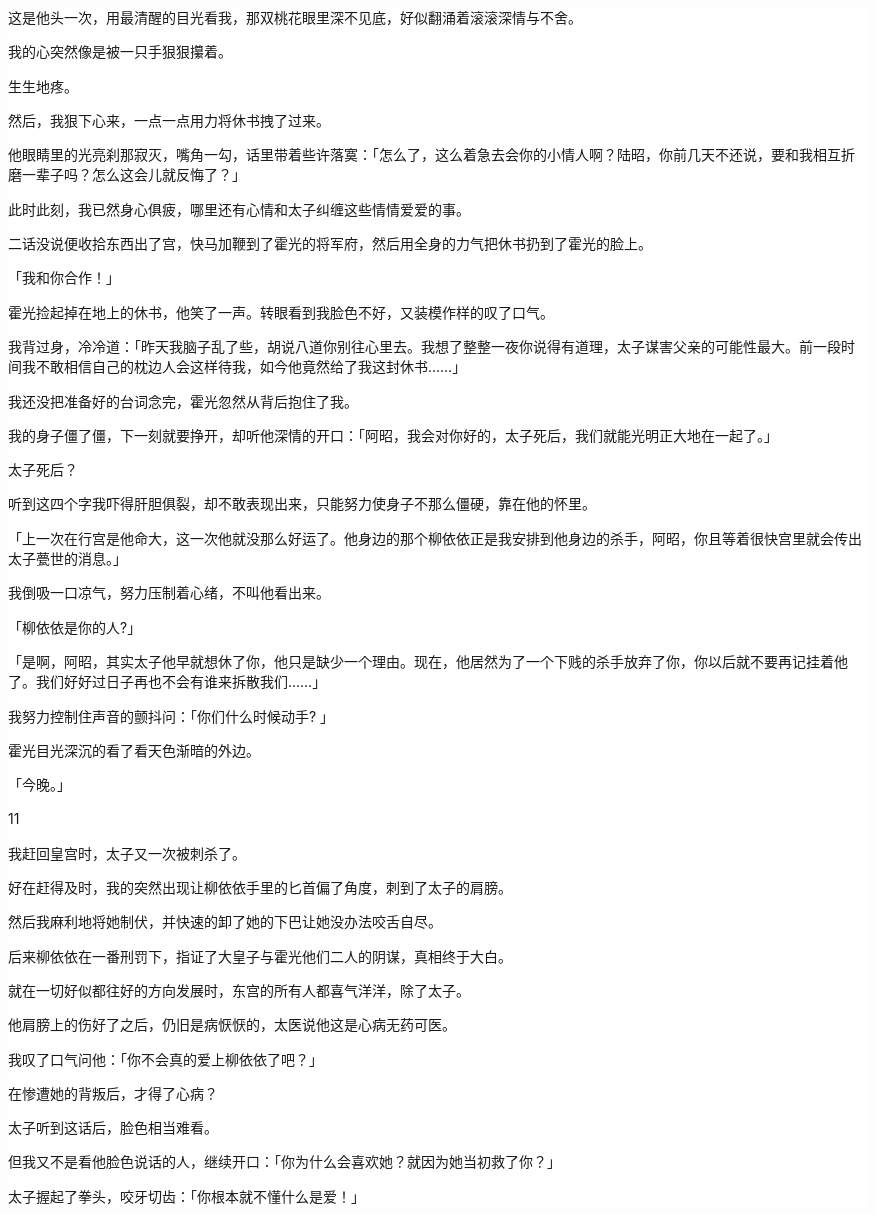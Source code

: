 这是他头一次，用最清醒的目光看我，那双桃花眼里深不见底，好似翻涌着滚滚深情与不舍。

我的心突然像是被一只手狠狠攥着。

生生地疼。

然后，我狠下心来，一点一点用力将休书拽了过来。

他眼睛里的光亮刹那寂灭，嘴角一勾，话里带着些许落寞：「怎么了，这么着急去会你的小情人啊？陆昭，你前几天不还说，要和我相互折磨一辈子吗？怎么这会儿就反悔了？」

此时此刻，我已然身心俱疲，哪里还有心情和太子纠缠这些情情爱爱的事。

二话没说便收拾东西出了宫，快马加鞭到了霍光的将军府，然后用全身的力气把休书扔到了霍光的脸上。

「我和你合作！」

霍光捡起掉在地上的休书，他笑了一声。转眼看到我脸色不好，又装模作样的叹了口气。

我背过身，冷冷道：「昨天我脑子乱了些，胡说八道你别往心里去。我想了整整一夜你说得有道理，太子谋害父亲的可能性最大。前一段时间我不敢相信自己的枕边人会这样待我，如今他竟然给了我这封休书……」

我还没把准备好的台词念完，霍光忽然从背后抱住了我。

我的身子僵了僵，下一刻就要挣开，却听他深情的开口：「阿昭，我会对你好的，太子死后，我们就能光明正大地在一起了。」

太子死后？

听到这四个字我吓得肝胆俱裂，却不敢表现出来，只能努力使身子不那么僵硬，靠在他的怀里。

「上一次在行宫是他命大，这一次他就没那么好运了。他身边的那个柳依依正是我安排到他身边的杀手，阿昭，你且等着很快宫里就会传出太子甍世的消息。」

我倒吸一口凉气，努力压制着心绪，不叫他看出来。

「柳依依是你的人?」

「是啊，阿昭，其实太子他早就想休了你，他只是缺少一个理由。现在，他居然为了一个下贱的杀手放弃了你，你以后就不要再记挂着他了。我们好好过日子再也不会有谁来拆散我们……」

我努力控制住声音的颤抖问：「你们什么时候动手? 」

霍光目光深沉的看了看天色渐暗的外边。

「今晚。」

11

我赶回皇宫时，太子又一次被刺杀了。

好在赶得及时，我的突然出现让柳依依手里的匕首偏了角度，刺到了太子的肩膀。

然后我麻利地将她制伏，并快速的卸了她的下巴让她没办法咬舌自尽。

后来柳依依在一番刑罚下，指证了大皇子与霍光他们二人的阴谋，真相终于大白。

就在一切好似都往好的方向发展时，东宫的所有人都喜气洋洋，除了太子。

他肩膀上的伤好了之后，仍旧是病恹恹的，太医说他这是心病无药可医。

我叹了口气问他：「你不会真的爱上柳依依了吧？」

在惨遭她的背叛后，才得了心病？

太子听到这话后，脸色相当难看。

但我又不是看他脸色说话的人，继续开口：「你为什么会喜欢她？就因为她当初救了你？」

太子握起了拳头，咬牙切齿：「你根本就不懂什么是爱！」

